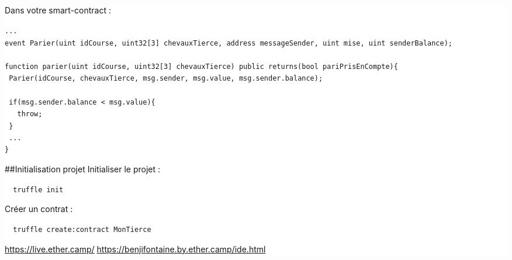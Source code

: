Dans votre smart-contract :
```solidity
...
event Parier(uint idCourse, uint32[3] chevauxTierce, address messageSender, uint mise, uint senderBalance);

function parier(uint idCourse, uint32[3] chevauxTierce) public returns(bool pariPrisEnCompte){
 Parier(idCourse, chevauxTierce, msg.sender, msg.value, msg.sender.balance);

 if(msg.sender.balance < msg.value){
   throw;
 }
 ...
}
```
##Initialisation projet
Initialiser le projet :

      truffle init

Créer un contrat :

      truffle create:contract MonTierce



https://live.ether.camp/
https://benjifontaine.by.ether.camp/ide.html
